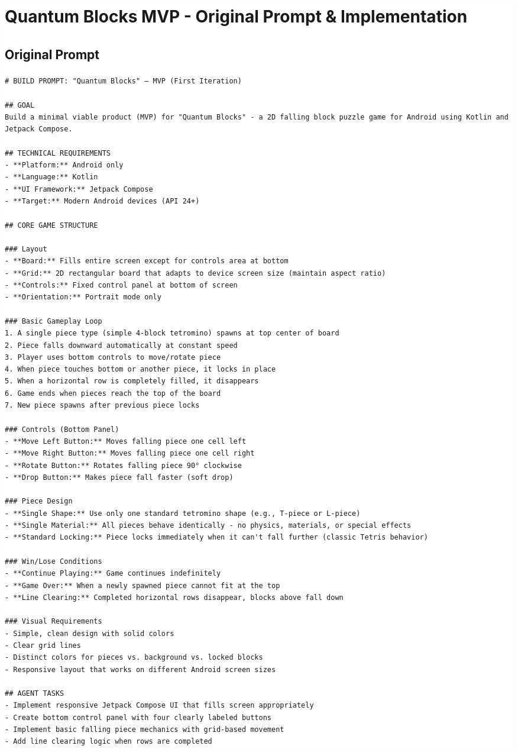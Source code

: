 # Quantum Blocks MVP - Original Prompt & Implementation

## Original Prompt

```
# BUILD PROMPT: "Quantum Blocks" – MVP (First Iteration)

## GOAL
Build a minimal viable product (MVP) for "Quantum Blocks" - a 2D falling block puzzle game for Android using Kotlin and Jetpack Compose.

## TECHNICAL REQUIREMENTS
- **Platform:** Android only
- **Language:** Kotlin
- **UI Framework:** Jetpack Compose
- **Target:** Modern Android devices (API 24+)

## CORE GAME STRUCTURE

### Layout
- **Board:** Fills entire screen except for controls area at bottom
- **Grid:** 2D rectangular board that adapts to device screen size (maintain aspect ratio)
- **Controls:** Fixed control panel at bottom of screen
- **Orientation:** Portrait mode only

### Basic Gameplay Loop
1. A single piece type (simple 4-block tetromino) spawns at top center of board
2. Piece falls downward automatically at constant speed
3. Player uses bottom controls to move/rotate piece
4. When piece touches bottom or another piece, it locks in place
5. When a horizontal row is completely filled, it disappears
6. Game ends when pieces reach the top of the board
7. New piece spawns after previous piece locks

### Controls (Bottom Panel)
- **Move Left Button:** Moves falling piece one cell left
- **Move Right Button:** Moves falling piece one cell right  
- **Rotate Button:** Rotates falling piece 90° clockwise
- **Drop Button:** Makes piece fall faster (soft drop)

### Piece Design
- **Single Shape:** Use only one standard tetromino shape (e.g., T-piece or L-piece)
- **Single Material:** All pieces behave identically - no physics, materials, or special effects
- **Standard Locking:** Piece locks immediately when it can't fall further (classic Tetris behavior)

### Win/Lose Conditions
- **Continue Playing:** Game continues indefinitely
- **Game Over:** When a newly spawned piece cannot fit at the top
- **Line Clearing:** Completed horizontal rows disappear, blocks above fall down

### Visual Requirements
- Simple, clean design with solid colors
- Clear grid lines
- Distinct colors for pieces vs. background vs. locked blocks
- Responsive layout that works on different Android screen sizes

## AGENT TASKS
- Implement responsive Jetpack Compose UI that fills screen appropriately
- Create bottom control panel with four clearly labeled buttons
- Implement basic falling piece mechanics with grid-based movement
- Add line clearing logic when rows are completed
```